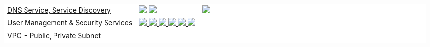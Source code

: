 <table>
  <tbody>
     <tr>
      <td>
        <a href="1_NetworkingAndContentDelivery">DNS Service, Service Discovery</a>
      </td>
      <td>
        <div class="container" style="background:white">
            <div>
                <a href="1_NetworkingAndContentDelivery/1_EdgeNetworking/AmazonRoute53.md" target="_blank">
                  <img src="https://storage.googleapis.com/yama-blog.appspot.com/1/2018/08/eyecatch-route53.png" width="150">
                </a>
                <a href="1_NetworkingAndContentDelivery/2_ApplicationNetworking/AWSCloudMap.md" target="_blank">
                  <img src="https://landscape.cncf.io/logos/aws-cloud-map.svg" width="150">
                </a>
            </div>
        </div>
      </td>
       <td rowspan=16 width="150px">
            <a href="9_InfrastructureAsCode/AWSCloudFormation/Readme.md" target="_blank">
              <img src="https://i0.wp.com/www.australtech.net/wp-content/uploads/2019/05/cloudformation-logo.png" width="400">
            </a>
        </td>
    </tr>
    <tr>
        <td>
            <a href="2_SecurityAndIdentityServices">User Management & Security Services</a>
        </td>
        <td>
            <div class="container" style="background:white">
                <a href="2_SecurityAndIdentityServices/1_AuthorizationServices/AWSIAM.md" target="_blank">
                  <img src="https://i0.wp.com/sra.io/wp-content/uploads/2020/01/AWS-IAM-Exploitation.png?fit=1102%2C620&ssl=1" width="150">
                </a>
                <a href="2_SecurityAndIdentityServices/3_InfraProtectionServices/AWSShield.md" target="_blank">
                  <img src="https://d33wubrfki0l68.cloudfront.net/de9af514e658d43b6f0b24dc5f063c67df7b394c/82078/images/aws/00-icons/shield.png" width="150">
                </a>
                <a href="2_SecurityAndIdentityServices/3_InfraProtectionServices/AWSWAF.md" target="_blank">
                  <img src="https://www.trinimbus.com/wp-content/uploads/2016/12/Get-The-Last-WAF-with-AWS-Web-Application-Firewall.jpg" width="150">
                </a>
                <a href="2_SecurityAndIdentityServices/1_AuthorizationServices/AmazonCognito.md" target="_blank">
                  <img src="https://quintagroup.com/blog/amazon-cognito/@@download/image/Amazon%20Cognito.jpg" width="150">
                </a>
                <a href="2_SecurityAndIdentityServices/2_DataProtectionServices/AWSSystemManager.md" target="_blank">
                  <img src="https://digitalcloud.training/wp-content/uploads/2022/01/AWS-Systems-Manager.jpg" width="150">
                </a>
                <a href="2_SecurityAndIdentityServices/2_DataProtectionServices/AWSSecretsManager.md" target="_blank">
                  <img src="https://miro.medium.com/max/1400/0*T_pIoQrYM4cHypvr.png" width="150">
                </a>
            </div>
        </td>
    </tr>
    <tr>
      <td>
        <a href="1_NetworkingAndContentDelivery">VPC - Public, Private Subnet</a>
      </td>
      <td>